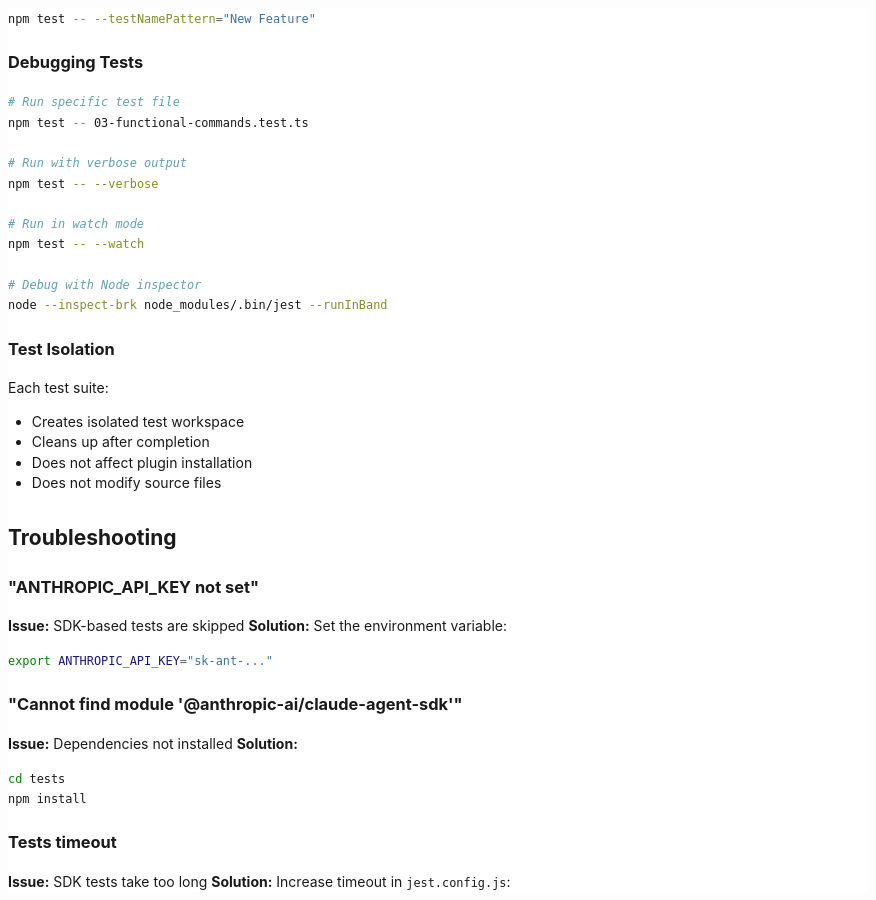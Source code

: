 ```bash
npm test -- --testNamePattern="New Feature"
```

### Debugging Tests

```bash
# Run specific test file
npm test -- 03-functional-commands.test.ts

# Run with verbose output
npm test -- --verbose

# Run in watch mode
npm test -- --watch

# Debug with Node inspector
node --inspect-brk node_modules/.bin/jest --runInBand
```

### Test Isolation

Each test suite:
- Creates isolated test workspace
- Cleans up after completion
- Does not affect plugin installation
- Does not modify source files

## Troubleshooting

### "ANTHROPIC_API_KEY not set"

**Issue:** SDK-based tests are skipped
**Solution:** Set the environment variable:

```bash
export ANTHROPIC_API_KEY="sk-ant-..."
```

### "Cannot find module '@anthropic-ai/claude-agent-sdk'"

**Issue:** Dependencies not installed
**Solution:**

```bash
cd tests
npm install
```

### Tests timeout

**Issue:** SDK tests take too long
**Solution:** Increase timeout in `jest.config.js`:
